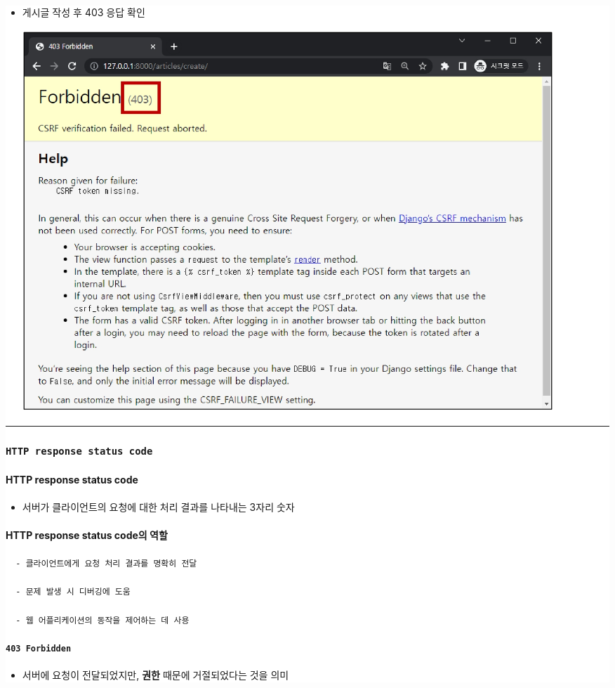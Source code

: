 

- 게시글 작성 후 403 응답 확인

  ![alt text](./images/image_11.png)

---

### `HTTP response status code`

#### HTTP response status code

  - 서버가 클라이언트의 요청에 대한 처리 결과를 나타내는 3자리 숫자


#### HTTP response status code의 역할

      - 클라이언트에게 요청 처리 결과를 명확히 전달

      - 문제 발생 시 디버깅에 도움

      - 웹 어플리케이션의 동작을 제어하는 데 사용


#### `403 Forbidden`

  - 서버에 요청이 전달되었지만, **권한** 때문에 거절되었다는 것을 의미

